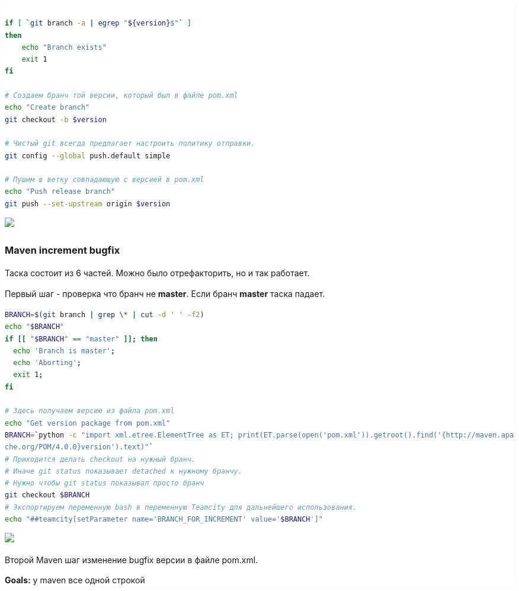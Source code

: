 ```bash

if [ `git branch -a | egrep "${version}$"` ]
then
    echo "Branch exists"
    exit 1
fi

# Создаем бранч той версии, который был в файле pom.xml
echo "Create branch"
git checkout -b $version

# Чистый git всегда предлагает настроить политику отправки.
git config --global push.default simple

# Пушим в ветку совпадающую с версией в pom.xml
echo "Push release branch"
git push --set-upstream origin $version
```

![](https://habrastorage.org/webt/3e/3j/yd/3e3jydfdnlg6avoxzwwy5kubmke.png)

### **Maven increment bugfix**

Таска состоит из 6 частей. Можно было отрефакторить, но и так работает.

Первый шаг - проверка что бранч не **master**. Если бранч **master** таска падает. 

```bash
BRANCH=$(git branch | grep \* | cut -d ' ' -f2)
echo "$BRANCH"
if [[ "$BRANCH" == "master" ]]; then
  echo 'Branch is master';
  echo 'Aborting';
  exit 1;
fi

# Здесь получаем версию из файла pom.xml
echo "Get version package from pom.xml"
BRANCH=`python -c "import xml.etree.ElementTree as ET; print(ET.parse(open('pom.xml')).getroot().find('{http://maven.apache.org/POM/4.0.0}version').text)"`
# Приходится делать checkout на нужный бранч.
# Иначе git status показывает detached к нужному бранчу.
# Нужно чтобы git status показывал просто бранч
git checkout $BRANCH
# Экспортируем переменную bash в переменную Teamcity для дальнейшего использования.
echo "##teamcity[setParameter name='BRANCH_FOR_INCREMENT' value='$BRANCH']"
```

![](https://habrastorage.org/webt/aw/kd/o9/awkdo9irrlxyqfutph53lgtusqc.png)

Второй Maven шаг изменение bugfix версии в файле pom.xml.

**Goals:** у maven все одной строкой
